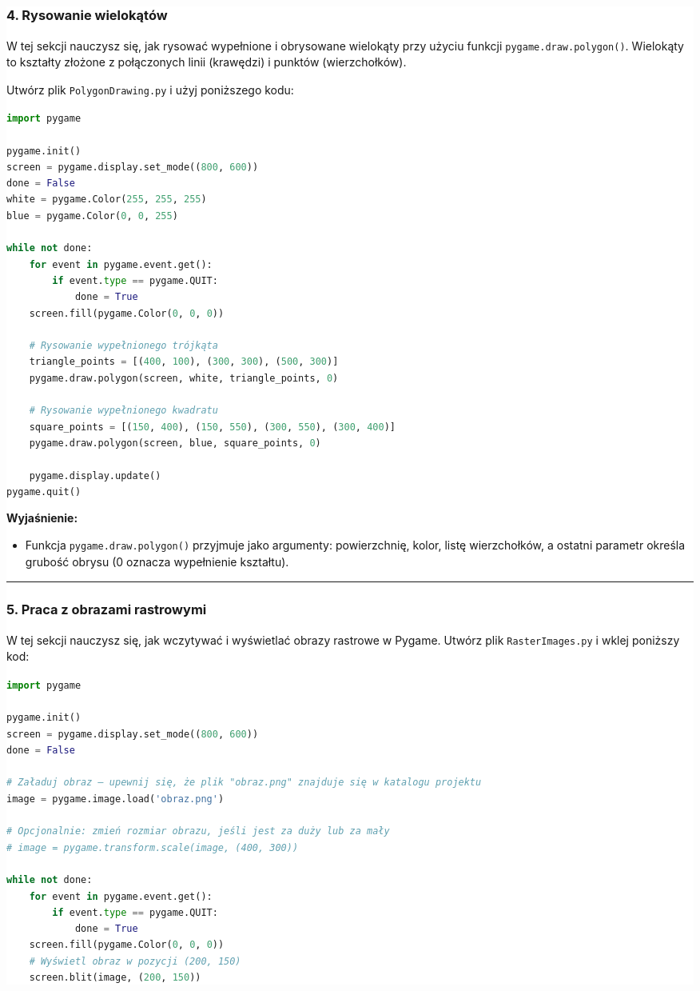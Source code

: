 
### 4. Rysowanie wielokątów

W tej sekcji nauczysz się, jak rysować wypełnione i obrysowane wielokąty przy użyciu funkcji `pygame.draw.polygon()`. Wielokąty to kształty złożone z połączonych linii (krawędzi) i punktów (wierzchołków).

Utwórz plik `PolygonDrawing.py` i użyj poniższego kodu:

```python
import pygame

pygame.init()
screen = pygame.display.set_mode((800, 600))
done = False
white = pygame.Color(255, 255, 255)
blue = pygame.Color(0, 0, 255)

while not done:
    for event in pygame.event.get():
        if event.type == pygame.QUIT:
            done = True
    screen.fill(pygame.Color(0, 0, 0))
    
    # Rysowanie wypełnionego trójkąta
    triangle_points = [(400, 100), (300, 300), (500, 300)]
    pygame.draw.polygon(screen, white, triangle_points, 0)
    
    # Rysowanie wypełnionego kwadratu
    square_points = [(150, 400), (150, 550), (300, 550), (300, 400)]
    pygame.draw.polygon(screen, blue, square_points, 0)
    
    pygame.display.update()
pygame.quit()
```

**Wyjaśnienie:**  
- Funkcja `pygame.draw.polygon()` przyjmuje jako argumenty: powierzchnię, kolor, listę wierzchołków, a ostatni parametr określa grubość obrysu (0 oznacza wypełnienie kształtu).

---

### 5. Praca z obrazami rastrowymi

W tej sekcji nauczysz się, jak wczytywać i wyświetlać obrazy rastrowe w Pygame. 
Utwórz plik `RasterImages.py` i wklej poniższy kod:

```python
import pygame

pygame.init()
screen = pygame.display.set_mode((800, 600))
done = False

# Załaduj obraz – upewnij się, że plik "obraz.png" znajduje się w katalogu projektu
image = pygame.image.load('obraz.png')

# Opcjonalnie: zmień rozmiar obrazu, jeśli jest za duży lub za mały
# image = pygame.transform.scale(image, (400, 300))

while not done:
    for event in pygame.event.get():
        if event.type == pygame.QUIT:
            done = True
    screen.fill(pygame.Color(0, 0, 0))
    # Wyświetl obraz w pozycji (200, 150)
    screen.blit(image, (200, 150))
```